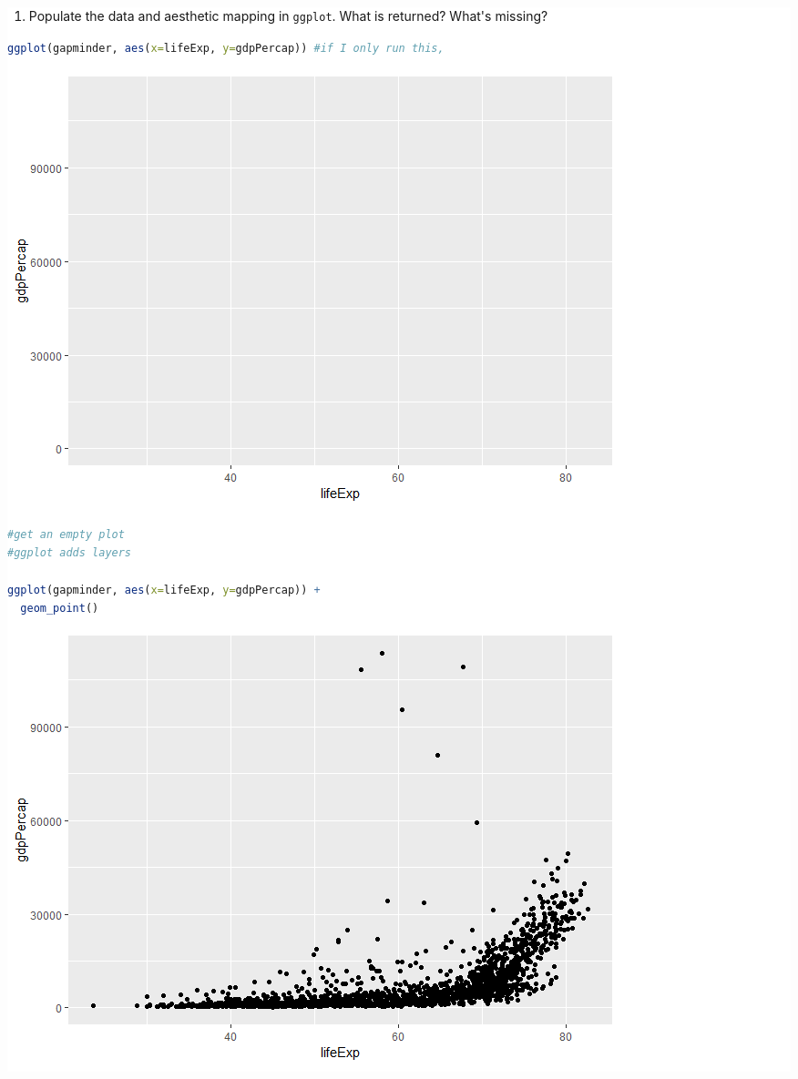 1.  Populate the data and aesthetic mapping in `ggplot`. What is returned? What's missing?

``` r
ggplot(gapminder, aes(x=lifeExp, y=gdpPercap)) #if I only run this,
```

![](cm006-exercise_files/figure-markdown_github/unnamed-chunk-2-1.png)

``` r
#get an empty plot
#ggplot adds layers

ggplot(gapminder, aes(x=lifeExp, y=gdpPercap)) + 
  geom_point()
```

![](cm006-exercise_files/figure-markdown_github/unnamed-chunk-2-2.png)
